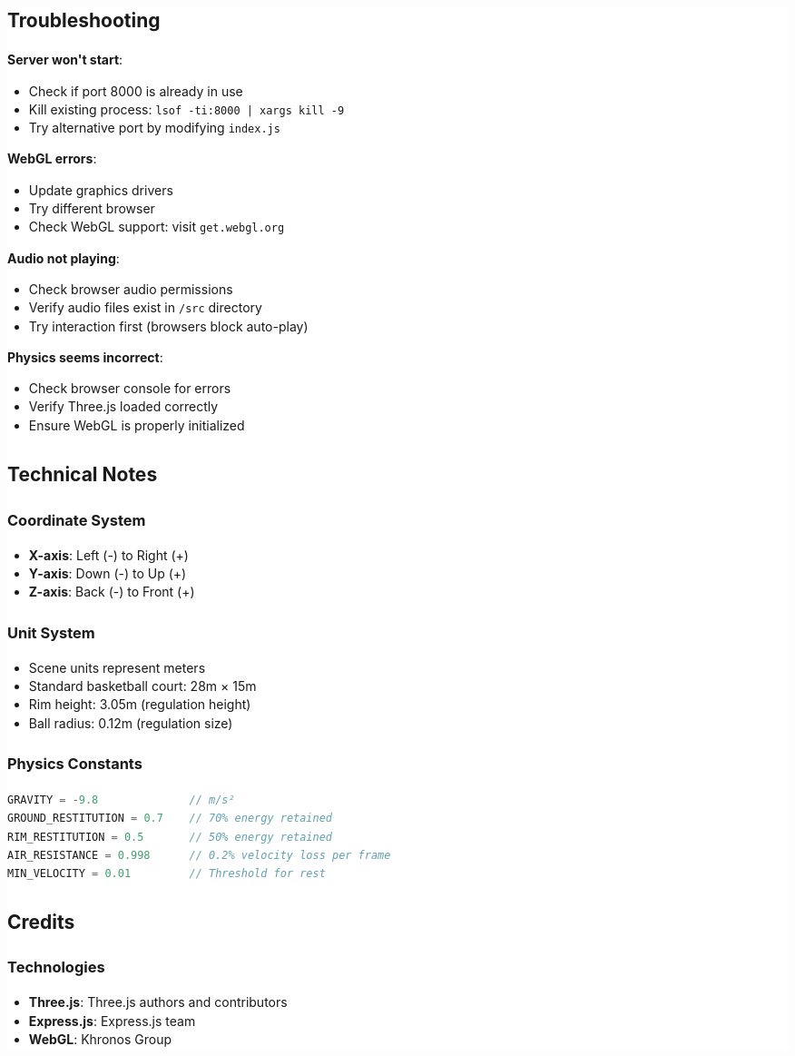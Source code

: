 ## Troubleshooting

**Server won't start**:
- Check if port 8000 is already in use
- Kill existing process: `lsof -ti:8000 | xargs kill -9`
- Try alternative port by modifying `index.js`

**WebGL errors**:
- Update graphics drivers
- Try different browser
- Check WebGL support: visit `get.webgl.org`

**Audio not playing**:
- Check browser audio permissions
- Verify audio files exist in `/src` directory
- Try interaction first (browsers block auto-play)

**Physics seems incorrect**:
- Check browser console for errors
- Verify Three.js loaded correctly
- Ensure WebGL is properly initialized

## Technical Notes

### Coordinate System
- **X-axis**: Left (-) to Right (+)
- **Y-axis**: Down (-) to Up (+)
- **Z-axis**: Back (-) to Front (+)

### Unit System
- Scene units represent meters
- Standard basketball court: 28m × 15m
- Rim height: 3.05m (regulation height)
- Ball radius: 0.12m (regulation size)

### Physics Constants
```javascript
GRAVITY = -9.8              // m/s²
GROUND_RESTITUTION = 0.7    // 70% energy retained
RIM_RESTITUTION = 0.5       // 50% energy retained
AIR_RESISTANCE = 0.998      // 0.2% velocity loss per frame
MIN_VELOCITY = 0.01         // Threshold for rest
```

## Credits

### Technologies
- **Three.js**: Three.js authors and contributors
- **Express.js**: Express.js team
- **WebGL**: Khronos Group
